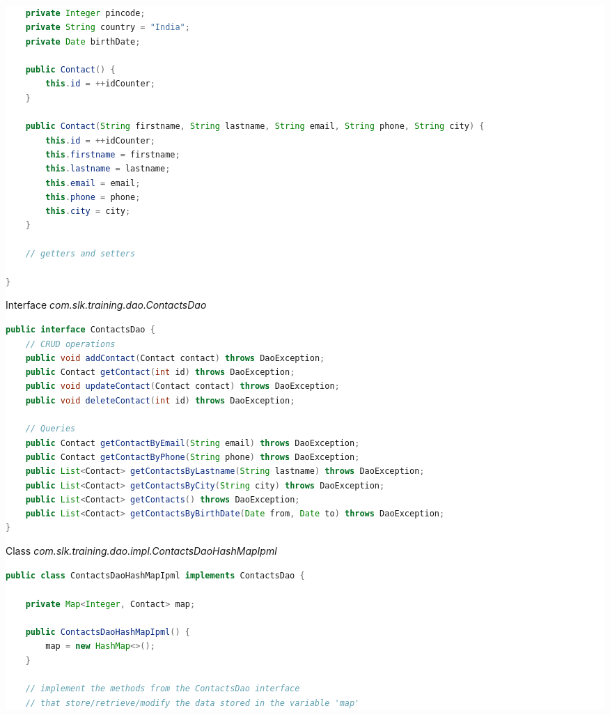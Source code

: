 ```java
	private Integer pincode;
	private String country = "India";
	private Date birthDate;

	public Contact() {
		this.id = ++idCounter;
	}

	public Contact(String firstname, String lastname, String email, String phone, String city) {
		this.id = ++idCounter;
		this.firstname = firstname;
		this.lastname = lastname;
		this.email = email;
		this.phone = phone;
		this.city = city;
	}

	// getters and setters

}
```

Interface *com.slk.training.dao.ContactsDao*

```java
public interface ContactsDao {
	// CRUD operations
	public void addContact(Contact contact) throws DaoException;
	public Contact getContact(int id) throws DaoException;
	public void updateContact(Contact contact) throws DaoException;
	public void deleteContact(int id) throws DaoException;

	// Queries
	public Contact getContactByEmail(String email) throws DaoException;
	public Contact getContactByPhone(String phone) throws DaoException;
	public List<Contact> getContactsByLastname(String lastname) throws DaoException;
	public List<Contact> getContactsByCity(String city) throws DaoException;
	public List<Contact> getContacts() throws DaoException;
	public List<Contact> getContactsByBirthDate(Date from, Date to) throws DaoException;
}
```

Class *com.slk.training.dao.impl.ContactsDaoHashMapIpml*

```java
public class ContactsDaoHashMapIpml implements ContactsDao {

	private Map<Integer, Contact> map;

	public ContactsDaoHashMapIpml() {
		map = new HashMap<>();
	}

	// implement the methods from the ContactsDao interface 
	// that store/retrieve/modify the data stored in the variable 'map'

```
